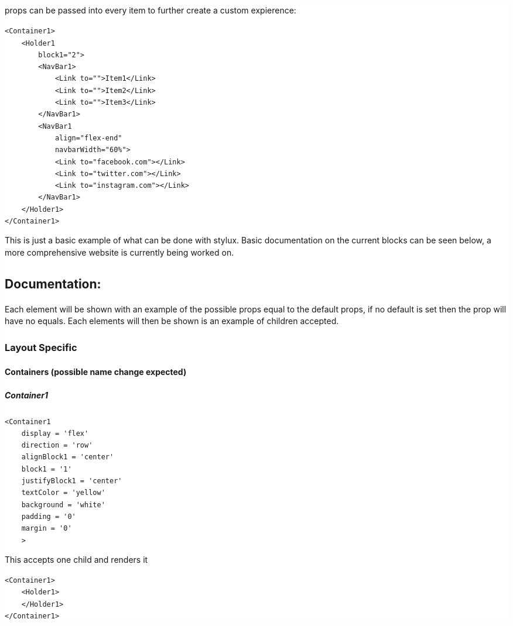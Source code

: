 props can be passed into every item to further create a custom expierence:
```
<Container1>
    <Holder1
        block1="2">
        <NavBar1>
            <Link to="">Item1</Link>
            <Link to="">Item2</Link>
            <Link to="">Item3</Link>
        </NavBar1>
        <NavBar1
            align="flex-end"
            navbarWidth="60%">
            <Link to="facebook.com"></Link>
            <Link to="twitter.com"></Link>
            <Link to="instagram.com"></Link>
        </NavBar1>
    </Holder1>
</Container1>
```
This is just a basic example of what can be done with stylux. Basic documentation on the current blocks can be seen below, a more comprehensive website is currently being worked on.

## Documentation:

Each element will be shown with an example of the possible props equal to the default props, if no default is set then the prop will have no equals.
Each elements will then be shown is an example of children accepted.

### Layout Specific


#### Containers (possible name change expected)


##### Container1
```
<Container1
    display = 'flex'
    direction = 'row'
    alignBlock1 = 'center'
    block1 = '1'
    justifyBlock1 = 'center'
    textColor = 'yellow'
    background = 'white'
    padding = '0'
    margin = '0'
    >
```
This accepts one child and renders it
```
<Container1>
    <Holder1>
    </Holder1>
</Container1>
```
